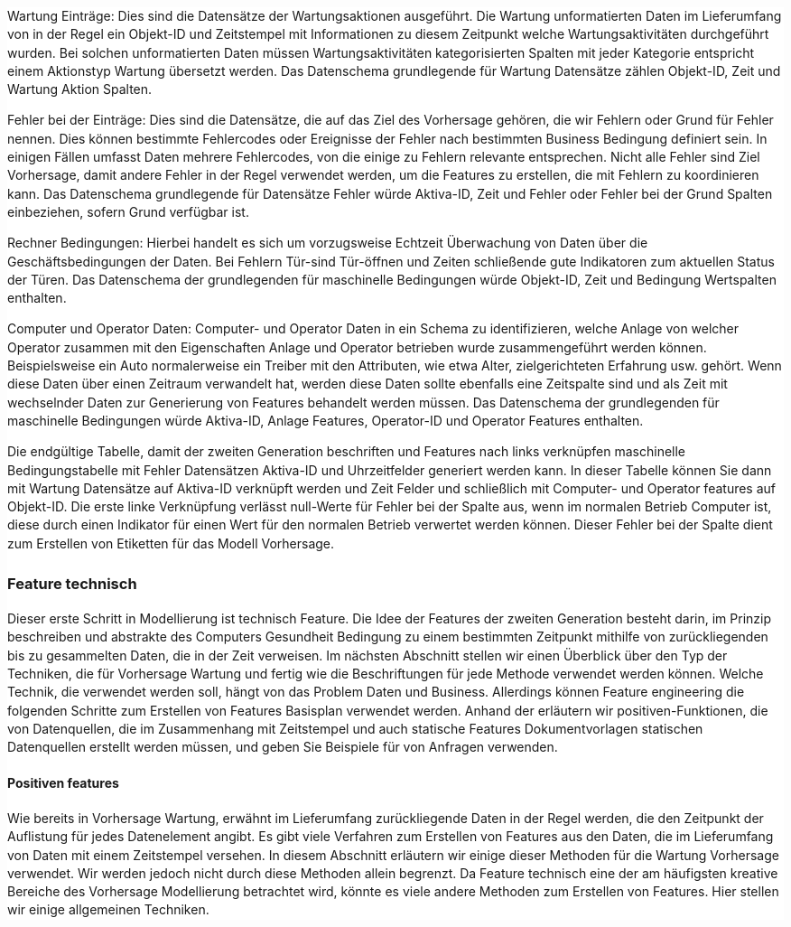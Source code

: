 Wartung Einträge: Dies sind die Datensätze der Wartungsaktionen ausgeführt. Die Wartung unformatierten Daten im Lieferumfang von in der Regel ein Objekt-ID und Zeitstempel mit Informationen zu diesem Zeitpunkt welche Wartungsaktivitäten durchgeführt wurden. Bei solchen unformatierten Daten müssen Wartungsaktivitäten kategorisierten Spalten mit jeder Kategorie entspricht einem Aktionstyp Wartung übersetzt werden. Das Datenschema grundlegende für Wartung Datensätze zählen Objekt-ID, Zeit und Wartung Aktion Spalten.

Fehler bei der Einträge: Dies sind die Datensätze, die auf das Ziel des Vorhersage gehören, die wir Fehlern oder Grund für Fehler nennen. Dies können bestimmte Fehlercodes oder Ereignisse der Fehler nach bestimmten Business Bedingung definiert sein. In einigen Fällen umfasst Daten mehrere Fehlercodes, von die einige zu Fehlern relevante entsprechen. Nicht alle Fehler sind Ziel Vorhersage, damit andere Fehler in der Regel verwendet werden, um die Features zu erstellen, die mit Fehlern zu koordinieren kann. Das Datenschema grundlegende für Datensätze Fehler würde Aktiva-ID, Zeit und Fehler oder Fehler bei der Grund Spalten einbeziehen, sofern Grund verfügbar ist.

Rechner Bedingungen: Hierbei handelt es sich um vorzugsweise Echtzeit Überwachung von Daten über die Geschäftsbedingungen der Daten. Bei Fehlern Tür-sind Tür-öffnen und Zeiten schließende gute Indikatoren zum aktuellen Status der Türen. Das Datenschema der grundlegenden für maschinelle Bedingungen würde Objekt-ID, Zeit und Bedingung Wertspalten enthalten.

Computer und Operator Daten: Computer- und Operator Daten in ein Schema zu identifizieren, welche Anlage von welcher Operator zusammen mit den Eigenschaften Anlage und Operator betrieben wurde zusammengeführt werden können. Beispielsweise ein Auto normalerweise ein Treiber mit den Attributen, wie etwa Alter, zielgerichteten Erfahrung usw. gehört. Wenn diese Daten über einen Zeitraum verwandelt hat, werden diese Daten sollte ebenfalls eine Zeitspalte sind und als Zeit mit wechselnder Daten zur Generierung von Features behandelt werden müssen. Das Datenschema der grundlegenden für maschinelle Bedingungen würde Aktiva-ID, Anlage Features, Operator-ID und Operator Features enthalten.

Die endgültige Tabelle, damit der zweiten Generation beschriften und Features nach links verknüpfen maschinelle Bedingungstabelle mit Fehler Datensätzen Aktiva-ID und Uhrzeitfelder generiert werden kann. In dieser Tabelle können Sie dann mit Wartung Datensätze auf Aktiva-ID verknüpft werden und Zeit Felder und schließlich mit Computer- und Operator features auf Objekt-ID. Die erste linke Verknüpfung verlässt null-Werte für Fehler bei der Spalte aus, wenn im normalen Betrieb Computer ist, diese durch einen Indikator für einen Wert für den normalen Betrieb verwertet werden können. Dieser Fehler bei der Spalte dient zum Erstellen von Etiketten für das Modell Vorhersage.

### <a name="feature-engineering"></a>Feature technisch
Dieser erste Schritt in Modellierung ist technisch Feature. Die Idee der Features der zweiten Generation besteht darin, im Prinzip beschreiben und abstrakte des Computers Gesundheit Bedingung zu einem bestimmten Zeitpunkt mithilfe von zurückliegenden bis zu gesammelten Daten, die in der Zeit verweisen. Im nächsten Abschnitt stellen wir einen Überblick über den Typ der Techniken, die für Vorhersage Wartung und fertig wie die Beschriftungen für jede Methode verwendet werden können. Welche Technik, die verwendet werden soll, hängt von das Problem Daten und Business. Allerdings können Feature engineering die folgenden Schritte zum Erstellen von Features Basisplan verwendet werden. Anhand der erläutern wir positiven-Funktionen, die von Datenquellen, die im Zusammenhang mit Zeitstempel und auch statische Features Dokumentvorlagen statischen Datenquellen erstellt werden müssen, und geben Sie Beispiele für von Anfragen verwenden.

#### <a name="lag-features"></a>Positiven features
Wie bereits in Vorhersage Wartung, erwähnt im Lieferumfang zurückliegende Daten in der Regel werden, die den Zeitpunkt der Auflistung für jedes Datenelement angibt. Es gibt viele Verfahren zum Erstellen von Features aus den Daten, die im Lieferumfang von Daten mit einem Zeitstempel versehen. In diesem Abschnitt erläutern wir einige dieser Methoden für die Wartung Vorhersage verwendet. Wir werden jedoch nicht durch diese Methoden allein begrenzt. Da Feature technisch eine der am häufigsten kreative Bereiche des Vorhersage Modellierung betrachtet wird, könnte es viele andere Methoden zum Erstellen von Features. Hier stellen wir einige allgemeinen Techniken.
